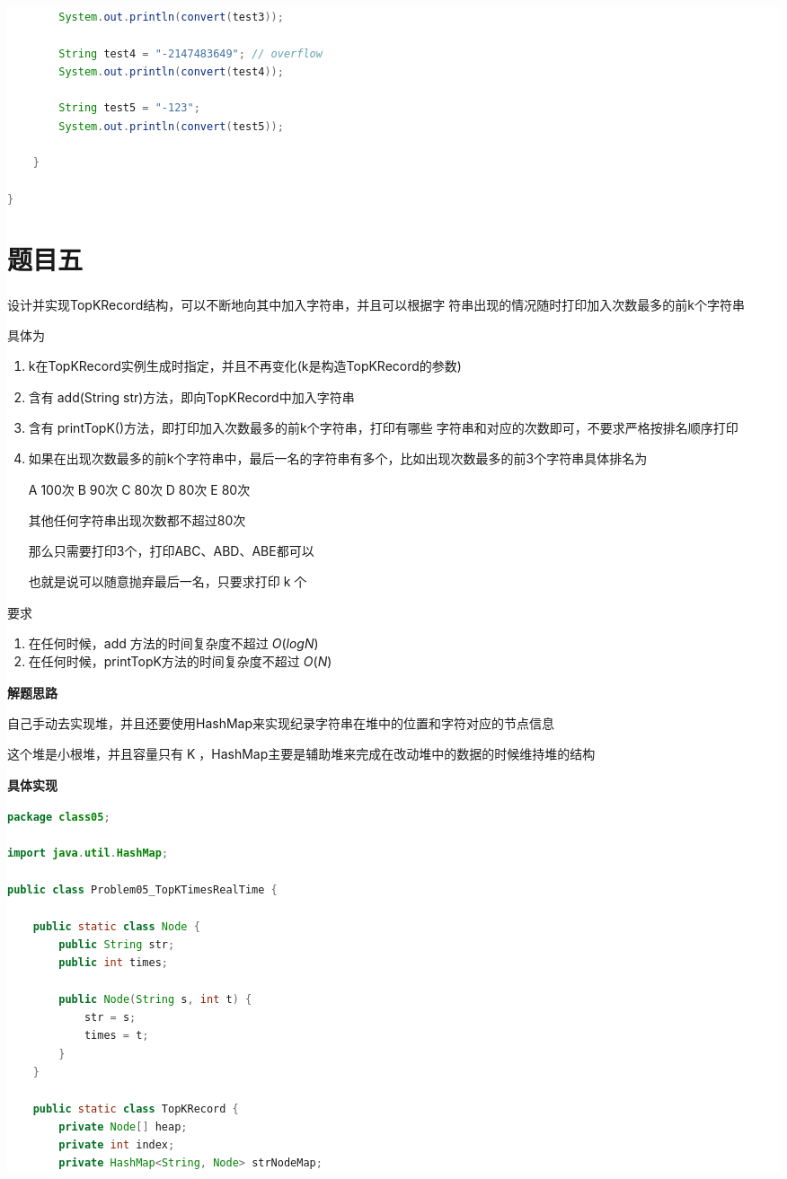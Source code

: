 ```java
        System.out.println(convert(test3));

        String test4 = "-2147483649"; // overflow
        System.out.println(convert(test4));

        String test5 = "-123";
        System.out.println(convert(test5));

    }

}

```

# 题目五

设计并实现TopKRecord结构，可以不断地向其中加入字符串，并且可以根据字 符串出现的情况随时打印加入次数最多的前k个字符串

具体为

1. k在TopKRecord实例生成时指定，并且不再变化(k是构造TopKRecord的参数)

2. 含有 add(String str)方法，即向TopKRecord中加入字符串

3. 含有 printTopK()方法，即打印加入次数最多的前k个字符串，打印有哪些 字符串和对应的次数即可，不要求严格按排名顺序打印

4. 如果在出现次数最多的前k个字符串中，最后一名的字符串有多个，比如出现次数最多的前3个字符串具体排名为

	A 100次 B 90次 C 80次 D 80次 E 80次

	其他任何字符串出现次数都不超过80次

	那么只需要打印3个，打印ABC、ABD、ABE都可以

	也就是说可以随意抛弃最后一名，只要求打印 k 个

要求

1. 在任何时候，add 方法的时间复杂度不超过 $O(log{}{N})$
2. 在任何时候，printTopK方法的时间复杂度不超过 $O(N)$

**解题思路**

自己手动去实现堆，并且还要使用HashMap来实现纪录字符串在堆中的位置和字符对应的节点信息

这个堆是小根堆，并且容量只有 K ，HashMap主要是辅助堆来完成在改动堆中的数据的时候维持堆的结构

**具体实现**

```java
package class05;

import java.util.HashMap;

public class Problem05_TopKTimesRealTime {

    public static class Node {
        public String str;
        public int times;

        public Node(String s, int t) {
            str = s;
            times = t;
        }
    }

    public static class TopKRecord {
        private Node[] heap;
        private int index;
        private HashMap<String, Node> strNodeMap;
```